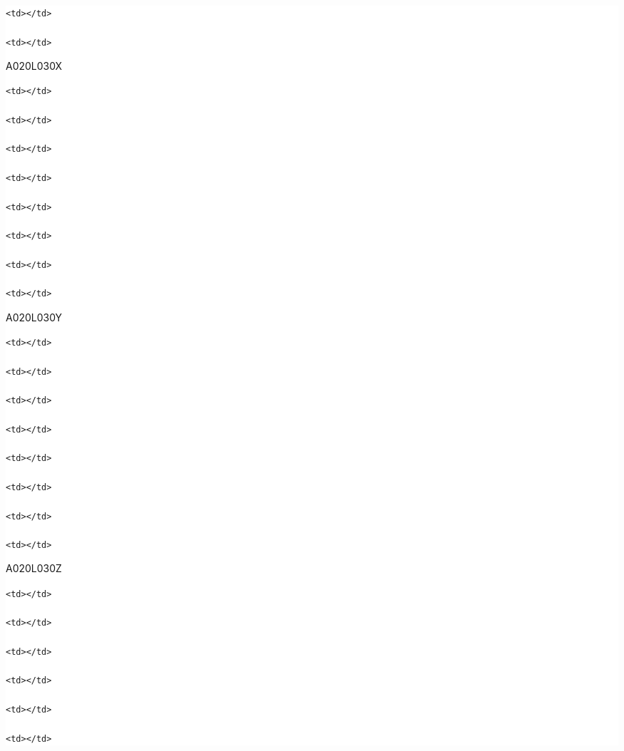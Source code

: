     <td></td>
    
    <td></td>
    

</tr>

<tr>
    <td>A020L030X</td>
    
    <td></td>
    
    <td></td>
    
    <td></td>
    
    <td></td>
    
    <td></td>
    
    <td></td>
    
    <td></td>
    
    <td></td>
    

</tr>

<tr>
    <td>A020L030Y</td>
    
    <td></td>
    
    <td></td>
    
    <td></td>
    
    <td></td>
    
    <td></td>
    
    <td></td>
    
    <td></td>
    
    <td></td>
    

</tr>

<tr>
    <td>A020L030Z</td>
    
    <td></td>
    
    <td></td>
    
    <td></td>
    
    <td></td>
    
    <td></td>
    
    <td></td>
    